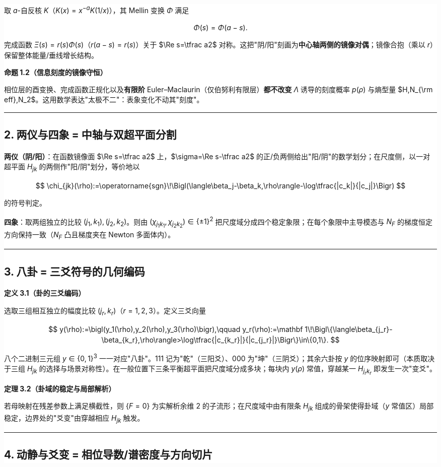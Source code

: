 取 $a$-自反核 $K$（$K(x)=x^{-a}K(1/x)$），其 Mellin 变换 $\Phi$ 满足

$$
\Phi(s)=\Phi(a-s).
$$

完成函数 $\Xi(s)=r(s)\Phi(s)$（$r(a-s)=r(s)$）关于 $\Re s=\tfrac a2$ 对称。这把"阴/阳"刻画为**中心轴两侧的镜像对偶**；镜像合抱（乘以 $r$）保留整体能量/垂线增长结构。

**命题 1.2（信息刻度的镜像守恒）**

相位层的酉变换、完成函数正规化以及**有限阶** Euler–Maclaurin（仅伯努利有限层）**都不改变** $\Lambda$ 诱导的刻度概率 $p(\rho)$ 与熵型量 $H,N_{\rm eff},N_2$。这用数学表达"太极不二"：表象变化不动其"刻度"。

---

## 2. 两仪与四象 = 中轴与双超平面分割

**两仪（阴/阳）**：在函数镜像面 $\Re s=\tfrac a2$ 上，$\sigma=\Re s-\tfrac a2$ 的正/负两侧给出"阳/阴"的数学划分；在尺度侧，以一对超平面 $H_{jk}$ 的两侧作"阳/阴"划分，等价地以

$$
\chi_{jk}(\rho):=\operatorname{sgn}\!\Bigl(\langle\beta_j-\beta_k,\rho\rangle-\log\tfrac{|c_k|}{|c_j|}\Bigr)
$$

的符号判定。

**四象**：取两组独立的比较 $(j_1,k_1),(j_2,k_2)$。则由 $\big(\chi_{j_1k_1},\chi_{j_2k_2}\big)\in\{\pm1\}^2$ 把尺度域分成四个稳定象限；在每个象限中主导模态与 $N_F$ 的梯度恒定方向保持一致（$N_F$ 凸且梯度夹在 Newton 多面体内）。

---

## 3. 八卦 = 三爻符号的几何编码

**定义 3.1（卦的三爻编码）**

选取三组相互独立的幅度比较 $(j_r,k_r)$（$r=1,2,3$）。定义三爻向量

$$
y(\rho):=\bigl(y_1(\rho),y_2(\rho),y_3(\rho)\bigr),\qquad
y_r(\rho):=\mathbf 1\!\Bigl\{\langle\beta_{j_r}-\beta_{k_r},\rho\rangle>\log\tfrac{|c_{k_r}|}{|c_{j_r}|}\Bigr\}\in\{0,1\}.
$$

八个二进制三元组 $y\in\{0,1\}^3$ 一一对应"八卦"。$111$ 记为"乾"（三阳爻）、$000$ 为"坤"（三阴爻）；其余六卦按 $y$ 的位序映射即可（本质取决于三组 $H_{jk}$ 的选择与场景对称性）。在一般位置下三条平衡超平面把尺度域分成多块；每块内 $y(\rho)$ 常值，穿越某一 $H_{j_rk_r}$ 即发生一次"变爻"。

**定理 3.2（卦域的稳定与局部解析）**

若母映射在残差参数上满足横截性，则 $\{F=0\}$ 为实解析余维 $2$ 的子流形；在尺度域中由有限条 $H_{jk}$ 组成的骨架使得卦域（$y$ 常值区）局部稳定，边界处的"爻变"由穿越相应 $H_{jk}$ 触发。

---

## 4. 动静与爻变 = 相位导数/谱密度与方向切片
